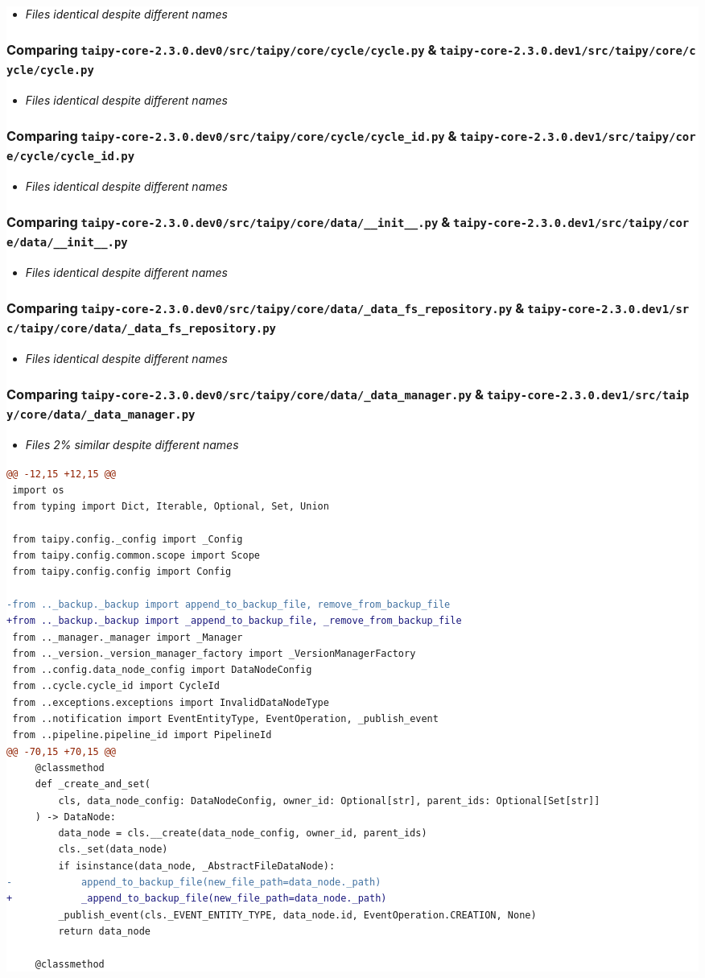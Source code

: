  * *Files identical despite different names*

### Comparing `taipy-core-2.3.0.dev0/src/taipy/core/cycle/cycle.py` & `taipy-core-2.3.0.dev1/src/taipy/core/cycle/cycle.py`

 * *Files identical despite different names*

### Comparing `taipy-core-2.3.0.dev0/src/taipy/core/cycle/cycle_id.py` & `taipy-core-2.3.0.dev1/src/taipy/core/cycle/cycle_id.py`

 * *Files identical despite different names*

### Comparing `taipy-core-2.3.0.dev0/src/taipy/core/data/__init__.py` & `taipy-core-2.3.0.dev1/src/taipy/core/data/__init__.py`

 * *Files identical despite different names*

### Comparing `taipy-core-2.3.0.dev0/src/taipy/core/data/_data_fs_repository.py` & `taipy-core-2.3.0.dev1/src/taipy/core/data/_data_fs_repository.py`

 * *Files identical despite different names*

### Comparing `taipy-core-2.3.0.dev0/src/taipy/core/data/_data_manager.py` & `taipy-core-2.3.0.dev1/src/taipy/core/data/_data_manager.py`

 * *Files 2% similar despite different names*

```diff
@@ -12,15 +12,15 @@
 import os
 from typing import Dict, Iterable, Optional, Set, Union
 
 from taipy.config._config import _Config
 from taipy.config.common.scope import Scope
 from taipy.config.config import Config
 
-from .._backup._backup import append_to_backup_file, remove_from_backup_file
+from .._backup._backup import _append_to_backup_file, _remove_from_backup_file
 from .._manager._manager import _Manager
 from .._version._version_manager_factory import _VersionManagerFactory
 from ..config.data_node_config import DataNodeConfig
 from ..cycle.cycle_id import CycleId
 from ..exceptions.exceptions import InvalidDataNodeType
 from ..notification import EventEntityType, EventOperation, _publish_event
 from ..pipeline.pipeline_id import PipelineId
@@ -70,15 +70,15 @@
     @classmethod
     def _create_and_set(
         cls, data_node_config: DataNodeConfig, owner_id: Optional[str], parent_ids: Optional[Set[str]]
     ) -> DataNode:
         data_node = cls.__create(data_node_config, owner_id, parent_ids)
         cls._set(data_node)
         if isinstance(data_node, _AbstractFileDataNode):
-            append_to_backup_file(new_file_path=data_node._path)
+            _append_to_backup_file(new_file_path=data_node._path)
         _publish_event(cls._EVENT_ENTITY_TYPE, data_node.id, EventOperation.CREATION, None)
         return data_node
 
     @classmethod
```